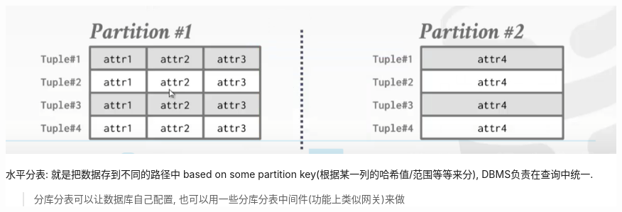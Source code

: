 ![image-20220310165921641](db10.assets/image-20220310165921641.png)

水平分表: 就是把数据存到不同的路径中 based on some partition key(根据某一列的哈希值/范围等等来分), DBMS负责在查询中统一. 

> 分库分表可以让数据库自己配置, 也可以用一些分库分表中间件(功能上类似网关)来做

